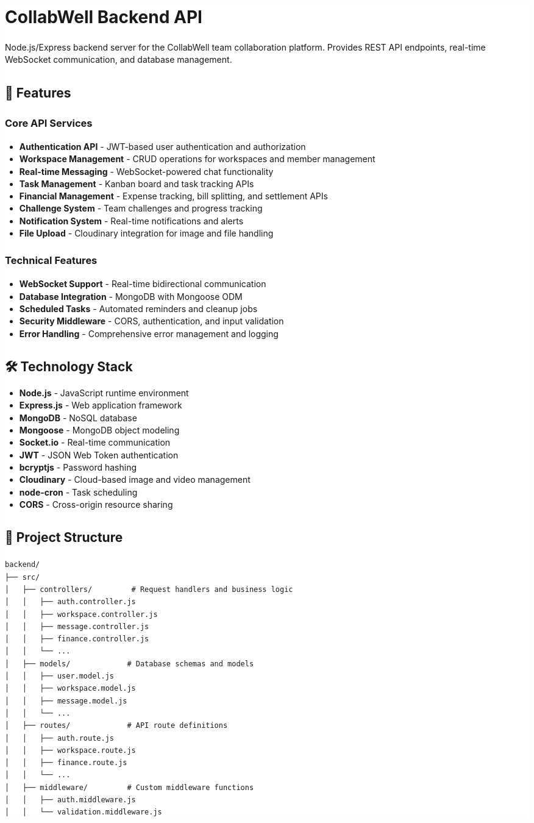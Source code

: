 # CollabWell Backend API

Node.js/Express backend server for the CollabWell team collaboration platform. Provides REST API endpoints, real-time WebSocket communication, and database management.

## 🚀 Features

### Core API Services
- **Authentication API** - JWT-based user authentication and authorization
- **Workspace Management** - CRUD operations for workspaces and member management
- **Real-time Messaging** - WebSocket-powered chat functionality
- **Task Management** - Kanban board and task tracking APIs
- **Financial Management** - Expense tracking, bill splitting, and settlement APIs
- **Challenge System** - Team challenges and progress tracking
- **Notification System** - Real-time notifications and alerts
- **File Upload** - Cloudinary integration for image and file handling

### Technical Features
- **WebSocket Support** - Real-time bidirectional communication
- **Database Integration** - MongoDB with Mongoose ODM
- **Scheduled Tasks** - Automated reminders and cleanup jobs
- **Security Middleware** - CORS, authentication, and input validation
- **Error Handling** - Comprehensive error management and logging

## 🛠 Technology Stack

- **Node.js** - JavaScript runtime environment
- **Express.js** - Web application framework
- **MongoDB** - NoSQL database
- **Mongoose** - MongoDB object modeling
- **Socket.io** - Real-time communication
- **JWT** - JSON Web Token authentication
- **bcryptjs** - Password hashing
- **Cloudinary** - Cloud-based image and video management
- **node-cron** - Task scheduling
- **CORS** - Cross-origin resource sharing

## 📁 Project Structure

```
backend/
├── src/
│   ├── controllers/         # Request handlers and business logic
│   │   ├── auth.controller.js
│   │   ├── workspace.controller.js
│   │   ├── message.controller.js
│   │   ├── finance.controller.js
│   │   └── ...
│   ├── models/             # Database schemas and models
│   │   ├── user.model.js
│   │   ├── workspace.model.js
│   │   ├── message.model.js
│   │   └── ...
│   ├── routes/             # API route definitions
│   │   ├── auth.route.js
│   │   ├── workspace.route.js
│   │   ├── finance.route.js
│   │   └── ...
│   ├── middleware/         # Custom middleware functions
│   │   ├── auth.middleware.js
│   │   └── validation.middleware.js
```